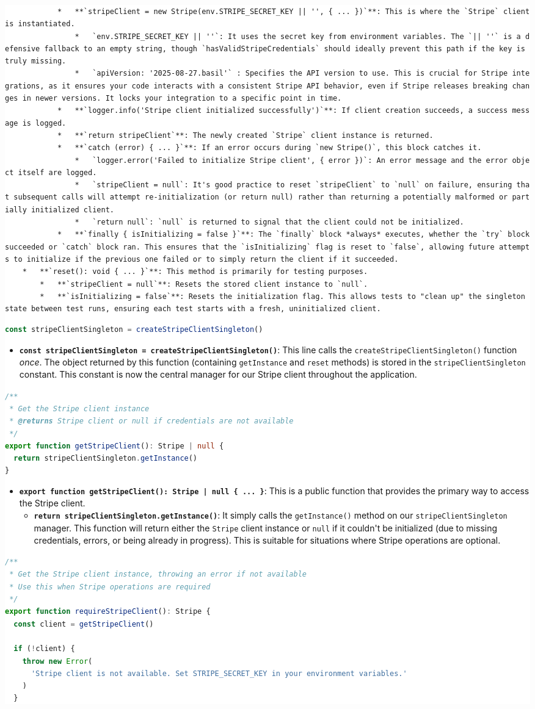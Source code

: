                *   **`stripeClient = new Stripe(env.STRIPE_SECRET_KEY || '', { ... })`**: This is where the `Stripe` client is instantiated.
                    *   `env.STRIPE_SECRET_KEY || ''`: It uses the secret key from environment variables. The `|| ''` is a defensive fallback to an empty string, though `hasValidStripeCredentials` should ideally prevent this path if the key is truly missing.
                    *   `apiVersion: '2025-08-27.basil'` : Specifies the API version to use. This is crucial for Stripe integrations, as it ensures your code interacts with a consistent Stripe API behavior, even if Stripe releases breaking changes in newer versions. It locks your integration to a specific point in time.
                *   **`logger.info('Stripe client initialized successfully')`**: If client creation succeeds, a success message is logged.
                *   **`return stripeClient`**: The newly created `Stripe` client instance is returned.
                *   **`catch (error) { ... }`**: If an error occurs during `new Stripe()`, this block catches it.
                    *   `logger.error('Failed to initialize Stripe client', { error })`: An error message and the error object itself are logged.
                    *   `stripeClient = null`: It's good practice to reset `stripeClient` to `null` on failure, ensuring that subsequent calls will attempt re-initialization (or return null) rather than returning a potentially malformed or partially initialized client.
                    *   `return null`: `null` is returned to signal that the client could not be initialized.
                *   **`finally { isInitializing = false }`**: The `finally` block *always* executes, whether the `try` block succeeded or `catch` block ran. This ensures that the `isInitializing` flag is reset to `false`, allowing future attempts to initialize if the previous one failed or to simply return the client if it succeeded.
        *   **`reset(): void { ... }`**: This method is primarily for testing purposes.
            *   **`stripeClient = null`**: Resets the stored client instance to `null`.
            *   **`isInitializing = false`**: Resets the initialization flag. This allows tests to "clean up" the singleton state between test runs, ensuring each test starts with a fresh, uninitialized client.

```typescript
const stripeClientSingleton = createStripeClientSingleton()
```
*   **`const stripeClientSingleton = createStripeClientSingleton()`**: This line calls the `createStripeClientSingleton()` function *once*. The object returned by this function (containing `getInstance` and `reset` methods) is stored in the `stripeClientSingleton` constant. This constant is now the central manager for our Stripe client throughout the application.

```typescript
/**
 * Get the Stripe client instance
 * @returns Stripe client or null if credentials are not available
 */
export function getStripeClient(): Stripe | null {
  return stripeClientSingleton.getInstance()
}
```
*   **`export function getStripeClient(): Stripe | null { ... }`**: This is a public function that provides the primary way to access the Stripe client.
    *   **`return stripeClientSingleton.getInstance()`**: It simply calls the `getInstance()` method on our `stripeClientSingleton` manager. This function will return either the `Stripe` client instance or `null` if it couldn't be initialized (due to missing credentials, errors, or being already in progress). This is suitable for situations where Stripe operations are optional.

```typescript
/**
 * Get the Stripe client instance, throwing an error if not available
 * Use this when Stripe operations are required
 */
export function requireStripeClient(): Stripe {
  const client = getStripeClient()

  if (!client) {
    throw new Error(
      'Stripe client is not available. Set STRIPE_SECRET_KEY in your environment variables.'
    )
  }

```